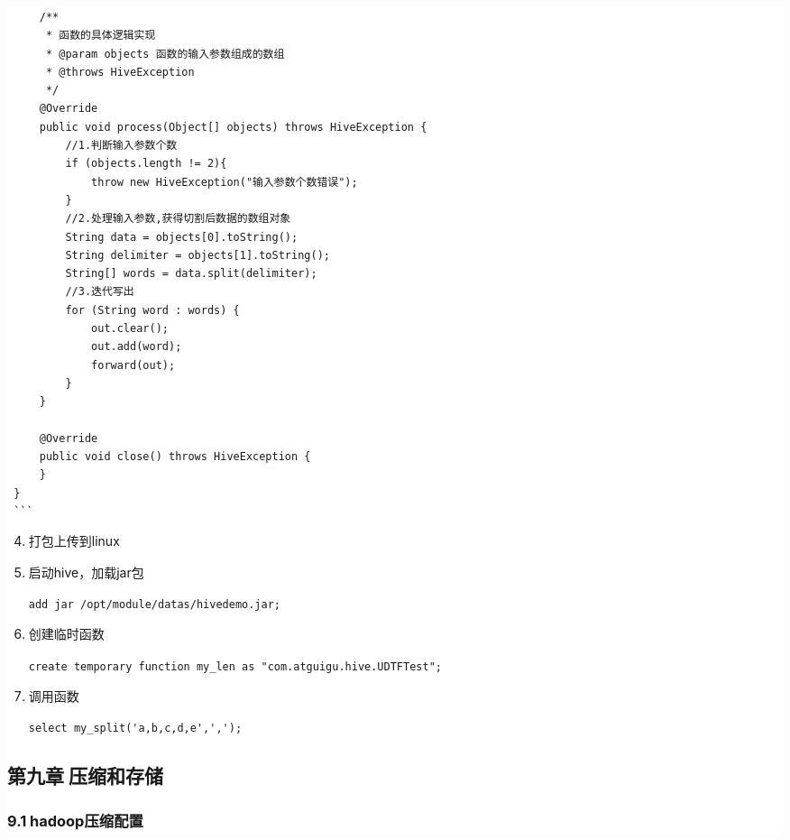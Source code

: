          /**
          * 函数的具体逻辑实现
          * @param objects 函数的输入参数组成的数组
          * @throws HiveException
          */
         @Override
         public void process(Object[] objects) throws HiveException {
             //1.判断输入参数个数
             if (objects.length != 2){
                 throw new HiveException("输入参数个数错误");
             }
             //2.处理输入参数,获得切割后数据的数组对象
             String data = objects[0].toString();
             String delimiter = objects[1].toString();
             String[] words = data.split(delimiter);
             //3.迭代写出
             for (String word : words) {
                 out.clear();
                 out.add(word);
                 forward(out);
             }
         }
     
         @Override
         public void close() throws HiveException {
         }
     }
     ```

  4. 打包上传到linux

  5. 启动hive，加载jar包

     ```mysql
     add jar /opt/module/datas/hivedemo.jar;
     ```

  6. 创建临时函数

     ```mysql
     create temporary function my_len as "com.atguigu.hive.UDTFTest";
     ```

  7. 调用函数

     ```mysql
     select my_split('a,b,c,d,e',',');
     ```



## 第九章 压缩和存储

### 9.1 hadoop压缩配置
